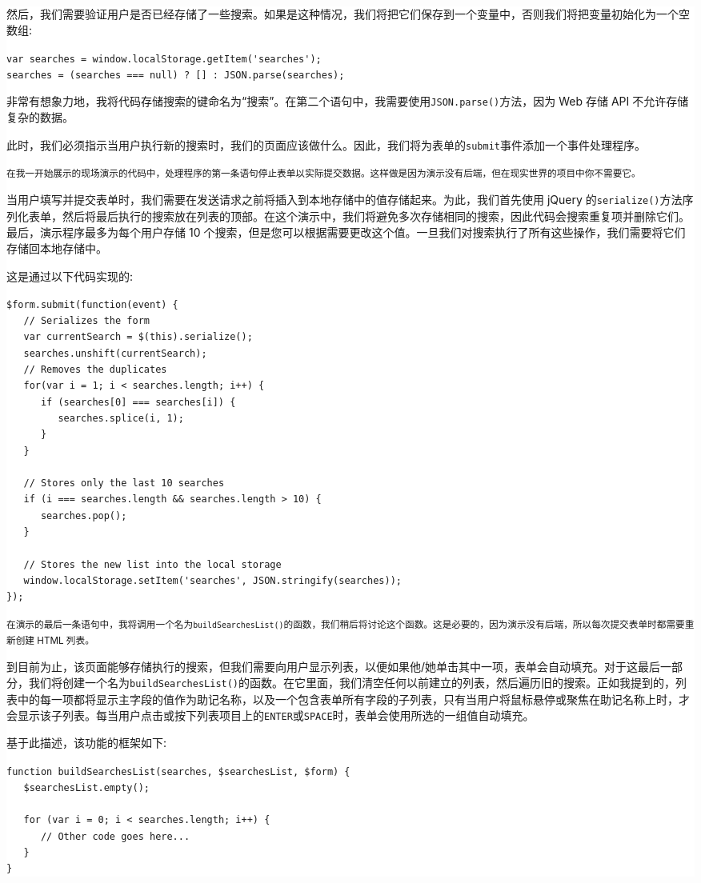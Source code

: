 然后，我们需要验证用户是否已经存储了一些搜索。如果是这种情况，我们将把它们保存到一个变量中，否则我们将把变量初始化为一个空数组:

```
var searches = window.localStorage.getItem('searches');
searches = (searches === null) ? [] : JSON.parse(searches);
```

非常有想象力地，我将代码存储搜索的键命名为“搜索”。在第二个语句中，我需要使用`JSON.parse()`方法，因为 Web 存储 API 不允许存储复杂的数据。

此时，我们必须指示当用户执行新的搜索时，我们的页面应该做什么。因此，我们将为表单的`submit`事件添加一个事件处理程序。

<small>在我一开始展示的现场演示的代码中，处理程序的第一条语句停止表单以实际提交数据。这样做是因为演示没有后端，但在现实世界的项目中你不需要它。</small>

当用户填写并提交表单时，我们需要在发送请求之前将插入到本地存储中的值存储起来。为此，我们首先使用 jQuery 的`serialize()`方法序列化表单，然后将最后执行的搜索放在列表的顶部。在这个演示中，我们将避免多次存储相同的搜索，因此代码会搜索重复项并删除它们。最后，演示程序最多为每个用户存储 10 个搜索，但是您可以根据需要更改这个值。一旦我们对搜索执行了所有这些操作，我们需要将它们存储回本地存储中。

这是通过以下代码实现的:

```
$form.submit(function(event) {
   // Serializes the form
   var currentSearch = $(this).serialize();
   searches.unshift(currentSearch);
   // Removes the duplicates
   for(var i = 1; i < searches.length; i++) {
      if (searches[0] === searches[i]) {
         searches.splice(i, 1);
      }
   }

   // Stores only the last 10 searches
   if (i === searches.length && searches.length > 10) {
      searches.pop();
   }

   // Stores the new list into the local storage
   window.localStorage.setItem('searches', JSON.stringify(searches));
});
```

<small>在演示的最后一条语句中，我将调用一个名为`buildSearchesList()`的函数，我们稍后将讨论这个函数。这是必要的，因为演示没有后端，所以每次提交表单时都需要重新创建 HTML 列表。</small>

到目前为止，该页面能够存储执行的搜索，但我们需要向用户显示列表，以便如果他/她单击其中一项，表单会自动填充。对于这最后一部分，我们将创建一个名为`buildSearchesList()`的函数。在它里面，我们清空任何以前建立的列表，然后遍历旧的搜索。正如我提到的，列表中的每一项都将显示主字段的值作为助记名称，以及一个包含表单所有字段的子列表，只有当用户将鼠标悬停或聚焦在助记名称上时，才会显示该子列表。每当用户点击或按下列表项目上的`ENTER`或`SPACE`时，表单会使用所选的一组值自动填充。

基于此描述，该功能的框架如下:

```
function buildSearchesList(searches, $searchesList, $form) {
   $searchesList.empty();

   for (var i = 0; i < searches.length; i++) {
      // Other code goes here...
   }
}
```
